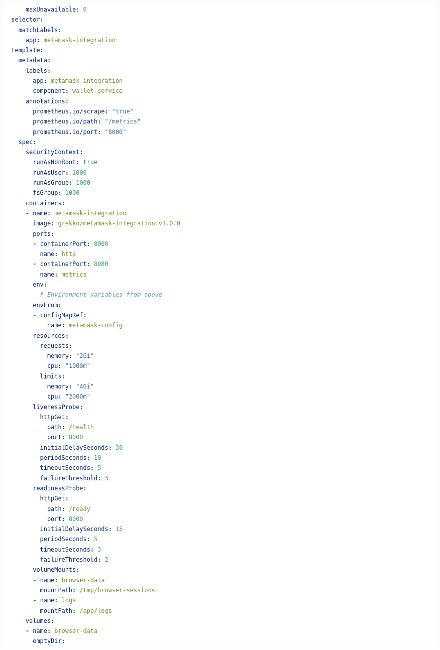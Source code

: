 ```yaml
      maxUnavailable: 0
  selector:
    matchLabels:
      app: metamask-integration
  template:
    metadata:
      labels:
        app: metamask-integration
        component: wallet-service
      annotations:
        prometheus.io/scrape: "true"
        prometheus.io/path: "/metrics"
        prometheus.io/port: "8000"
    spec:
      securityContext:
        runAsNonRoot: true
        runAsUser: 1000
        runAsGroup: 1000
        fsGroup: 1000
      containers:
      - name: metamask-integration
        image: grekko/metamask-integration:v1.0.0
        ports:
        - containerPort: 8000
          name: http
        - containerPort: 8080
          name: metrics
        env:
          # Environment variables from above
        envFrom:
        - configMapRef:
            name: metamask-config
        resources:
          requests:
            memory: "2Gi"
            cpu: "1000m"
          limits:
            memory: "4Gi"
            cpu: "2000m"
        livenessProbe:
          httpGet:
            path: /health
            port: 8000
          initialDelaySeconds: 30
          periodSeconds: 10
          timeoutSeconds: 5
          failureThreshold: 3
        readinessProbe:
          httpGet:
            path: /ready
            port: 8000
          initialDelaySeconds: 15
          periodSeconds: 5
          timeoutSeconds: 3
          failureThreshold: 2
        volumeMounts:
        - name: browser-data
          mountPath: /tmp/browser-sessions
        - name: logs
          mountPath: /app/logs
      volumes:
      - name: browser-data
        emptyDir:
```